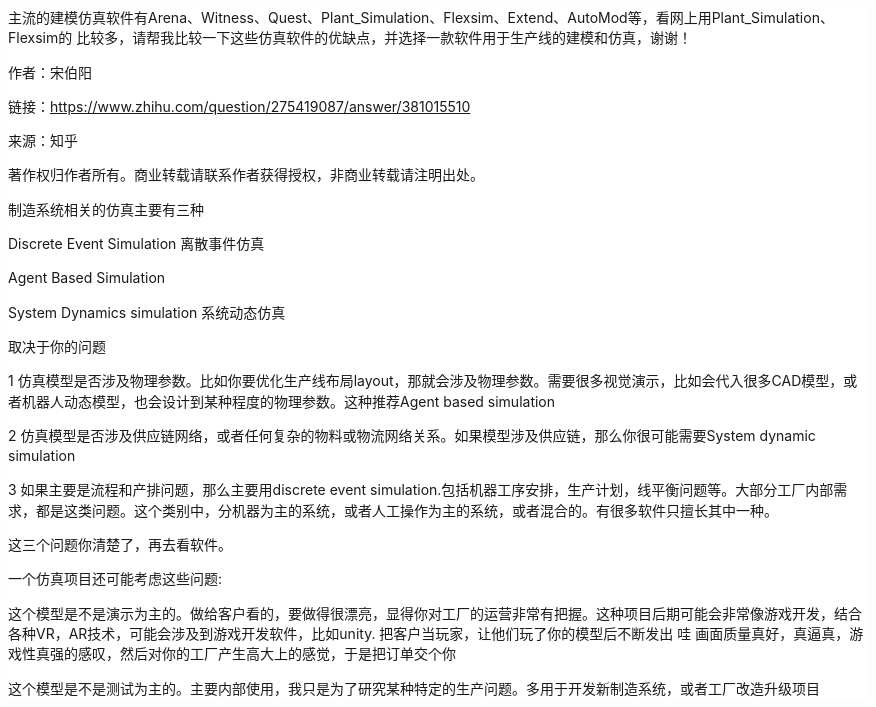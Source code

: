 











主流的建模仿真软件有Arena、Witness、Quest、Plant\_Simulation、Flexsim、Extend、AutoMod等，看网上用Plant\_Simulation、Flexsim的 比较多，请帮我比较一下这些仿真软件的优缺点，并选择一款软件用于生产线的建模和仿真，谢谢！

  

  

作者：宋伯阳

链接：https://www.zhihu.com/question/275419087/answer/381015510

来源：知乎

著作权归作者所有。商业转载请联系作者获得授权，非商业转载请注明出处。

  

制造系统相关的仿真主要有三种

  

Discrete Event Simulation 离散事件仿真

Agent Based Simulation

System Dynamics simulation 系统动态仿真

  

  

取决于你的问题

  

1 仿真模型是否涉及物理参数。比如你要优化生产线布局layout，那就会涉及物理参数。需要很多视觉演示，比如会代入很多CAD模型，或者机器人动态模型，也会设计到某种程度的物理参数。这种推荐Agent based simulation

  

2 仿真模型是否涉及供应链网络，或者任何复杂的物料或物流网络关系。如果模型涉及供应链，那么你很可能需要System dynamic simulation

  

3 如果主要是流程和产排问题，那么主要用discrete event simulation.包括机器工序安排，生产计划，线平衡问题等。大部分工厂内部需求，都是这类问题。这个类别中，分机器为主的系统，或者人工操作为主的系统，或者混合的。有很多软件只擅长其中一种。

  

这三个问题你清楚了，再去看软件。

  

一个仿真项目还可能考虑这些问题:

  

这个模型是不是演示为主的。做给客户看的，要做得很漂亮，显得你对工厂的运营非常有把握。这种项目后期可能会非常像游戏开发，结合各种VR，AR技术，可能会涉及到游戏开发软件，比如unity. 把客户当玩家，让他们玩了你的模型后不断发出 哇 画面质量真好，真逼真，游戏性真强的感叹，然后对你的工厂产生高大上的感觉，于是把订单交个你

  

这个模型是不是测试为主的。主要内部使用，我只是为了研究某种特定的生产问题。多用于开发新制造系统，或者工厂改造升级项目
